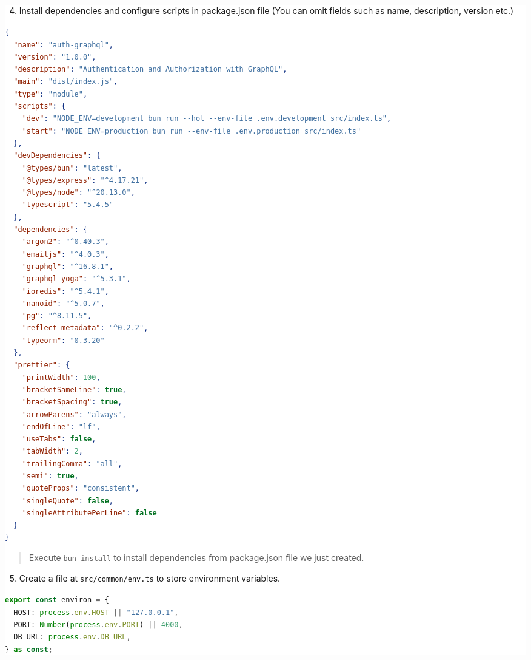 4. Install dependencies and configure scripts in package.json file (You can omit fields such as name, description, version etc.)

```json
{
  "name": "auth-graphql",
  "version": "1.0.0",
  "description": "Authentication and Authorization with GraphQL",
  "main": "dist/index.js",
  "type": "module",
  "scripts": {
    "dev": "NODE_ENV=development bun run --hot --env-file .env.development src/index.ts",
    "start": "NODE_ENV=production bun run --env-file .env.production src/index.ts"
  },
  "devDependencies": {
    "@types/bun": "latest",
    "@types/express": "^4.17.21",
    "@types/node": "^20.13.0",
    "typescript": "5.4.5"
  },
  "dependencies": {
    "argon2": "^0.40.3",
    "emailjs": "^4.0.3",
    "graphql": "^16.8.1",
    "graphql-yoga": "^5.3.1",
    "ioredis": "^5.4.1",
    "nanoid": "^5.0.7",
    "pg": "^8.11.5",
    "reflect-metadata": "^0.2.2",
    "typeorm": "0.3.20"
  },
  "prettier": {
    "printWidth": 100,
    "bracketSameLine": true,
    "bracketSpacing": true,
    "arrowParens": "always",
    "endOfLine": "lf",
    "useTabs": false,
    "tabWidth": 2,
    "trailingComma": "all",
    "semi": true,
    "quoteProps": "consistent",
    "singleQuote": false,
    "singleAttributePerLine": false
  }
}
```

> Execute `bun install` to install dependencies from package.json file we just created.

5. Create a file at `src/common/env.ts` to store environment variables.

```typescript
export const environ = {
  HOST: process.env.HOST || "127.0.0.1",
  PORT: Number(process.env.PORT) || 4000,
  DB_URL: process.env.DB_URL,
} as const;
```
